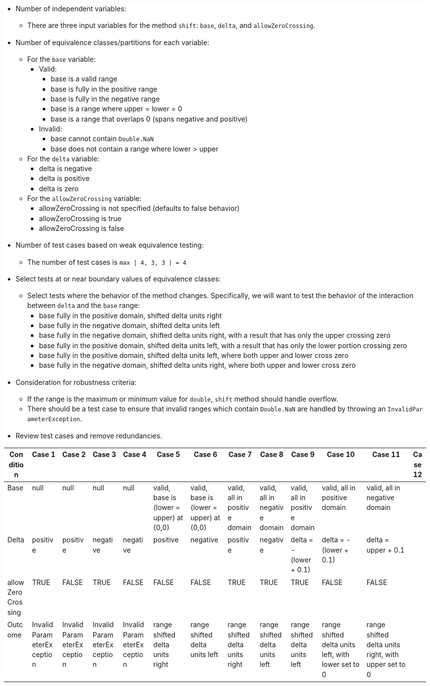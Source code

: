- Number of independent variables:
    - There are three input variables for the method `shift`: `base`, `delta`, and `allowZeroCrossing`.

- Number of equivalence classes/partitions for each variable:
    - For the `base` variable:
        - Valid:
            - base is a valid range
            - base is fully in the positive range
            - base is fully in the negative range
            - base is a range where upper = lower = 0
            - base is a range that overlaps 0 (spans negative and positive)
        - Invalid:
            - base cannot contain `Double.NaN`
            - base does not contain a range where lower > upper
    - For the `delta` variable:
        - delta is negative
        - delta is positive
        - delta is zero
    - For the `allowZeroCrossing` variable:
        - allowZeroCrossing is not specified (defaults to false behavior)
        - allowZeroCrossing is true
        - allowZeroCrossing is false

- Number of test cases based on weak equivalence testing:
    - The number of test cases is `max | 4, 3, 3 | = 4`

- Select tests at or near boundary values of equivalence classes:
    - Select tests where the behavior of the method changes. Specifically, we will want to test the behavior of the interaction between `delta` and the `base` range:
        - base fully in the positive domain, shifted delta units right
        - base fully in the negative domain, shifted delta units left
        - base fully in the negative domain, shifted delta units right, with a result that has only the upper crossing zero
        - base fully in the positive domain, shifted delta units left, with a result that has only the lower portion crossing zero
        - base fully in the positive domain, shifted delta units left, where both upper and lower cross zero
        - base fully in the negative domain, shifted delta units right, where both upper and lower cross zero

- Consideration for robustness criteria:
    - If the range is the maximum or minimum value for `double`, `shift` method should handle overflow.
    - There should be a test case to ensure that invalid ranges which contain `Double.NaN` are handled by throwing an `InvalidParameterException`.

- Review test cases and remove redundancies.

| Condition                                       | Case 1                  | Case 2                  | Case 3                  | Case 4                  | Case 5                               | Case 6                               | Case 7                               | Case 8                               | Case 9                               | Case 10                                     | Case 11                               | Case 12                                     |
|-------------------------------------------------|-------------------------|-------------------------|-------------------------|-------------------------|--------------------------------------|--------------------------------------|--------------------------------------|--------------------------------------|--------------------------------------|--------------------------------------------|--------------------------------------|--------------------------------------------|
| Base                                            | null                    | null                    | null                    | null                    | valid, base is (lower = upper) at (0,0) | valid, base is (lower = upper) at (0,0) | valid, all in positive domain        | valid, all in negative domain        | valid, all in positive domain          | valid, all in positive domain           | valid, all in negative domain            |
| Delta                                           | positive                | positive                | negative                | negative                | positive                             | negative                             | positive                             | negative                             | delta = -(lower + 0.1)                | delta = -(lower + 0.1)                    | delta = upper + 0.1                   |
| allowZeroCrossing                               | TRUE                    | FALSE                   | TRUE                    | FALSE                   | FALSE                                 | FALSE                                 | TRUE                                 | TRUE                                 | TRUE                                    | FALSE                                 | FALSE                                    |
| Outcome                                         | InvalidParameterException | InvalidParameterException | InvalidParameterException | InvalidParameterException | range shifted delta units right       | range shifted delta units left        | range shifted delta units right       | range shifted delta units left        | range shifted delta units left          | range shifted delta units left, with lower set to 0 | range shifted delta units right, with upper set to 0 |
